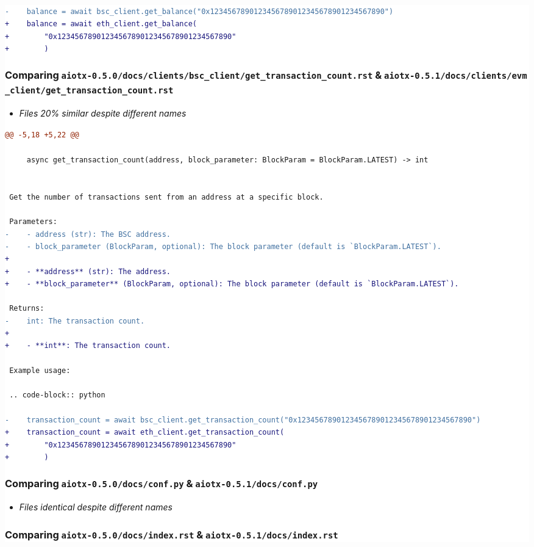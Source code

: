 ```diff
-    balance = await bsc_client.get_balance("0x1234567890123456789012345678901234567890")
+    balance = await eth_client.get_balance(
+        "0x1234567890123456789012345678901234567890"
+        )
```

### Comparing `aiotx-0.5.0/docs/clients/bsc_client/get_transaction_count.rst` & `aiotx-0.5.1/docs/clients/evm_client/get_transaction_count.rst`

 * *Files 20% similar despite different names*

```diff
@@ -5,18 +5,22 @@
 
     async get_transaction_count(address, block_parameter: BlockParam = BlockParam.LATEST) -> int
 
 
 Get the number of transactions sent from an address at a specific block.
 
 Parameters:
-    - address (str): The BSC address.
-    - block_parameter (BlockParam, optional): The block parameter (default is `BlockParam.LATEST`).
+
+    - **address** (str): The address.
+    - **block_parameter** (BlockParam, optional): The block parameter (default is `BlockParam.LATEST`).
 
 Returns:
-    int: The transaction count.
+
+    - **int**: The transaction count.
 
 Example usage:
 
 .. code-block:: python
 
-    transaction_count = await bsc_client.get_transaction_count("0x1234567890123456789012345678901234567890")
+    transaction_count = await eth_client.get_transaction_count(
+        "0x1234567890123456789012345678901234567890"
+        )
```

### Comparing `aiotx-0.5.0/docs/conf.py` & `aiotx-0.5.1/docs/conf.py`

 * *Files identical despite different names*

### Comparing `aiotx-0.5.0/docs/index.rst` & `aiotx-0.5.1/docs/index.rst`
